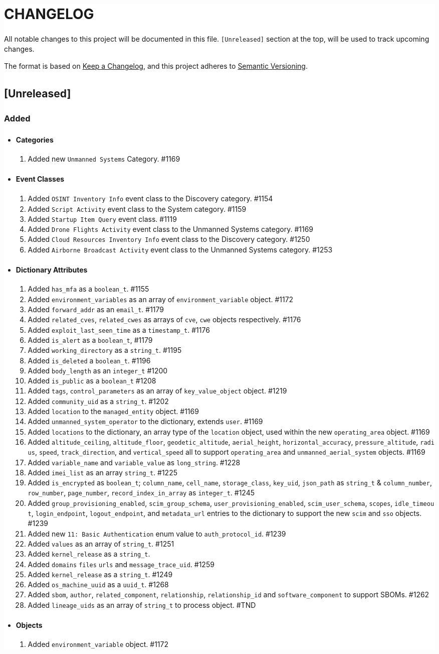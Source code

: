 # CHANGELOG

All notable changes to this project will be documented in this file. `[Unreleased]` section at the top, will be used to track upcoming changes.

The format is based on [Keep a Changelog](https://keepachangelog.com/en/1.0.0/),
and this project adheres to [Semantic Versioning](https://semver.org/spec/v2.0.0.html).





## [Unreleased]

### Added

- #### Categories
  1. Added new `Unmanned Systems` Category. #1169
- #### Event Classes
  1. Added `OSINT Inventory Info` event class to the Discovery category. #1154
  1. Added `Script Activity` event class to the System category. #1159
  1. Added `Startup Item Query` event class. #1119
  1. Added `Drone Flights Activity` event class to the Unmanned Systems category. #1169
  1. Added `Cloud Resources Inventory Info` event class to the Discovery category. #1250
  1. Added `Airborne Broadcast Activity` event class to the Unmanned Systems category. #1253
- #### Dictionary Attributes
  1. Added `has_mfa` as a `boolean_t`. #1155
  1. Added `environment_variables` as an array of `environment_variable` object. #1172
  1. Added `forward_addr` as an `email_t`. #1179
  1. Added `related_cves`, `related_cwes` as arrays of `cve`, `cwe` objects respectively. #1176
  1. Added `exploit_last_seen_time` as a `timestamp_t`. #1176
  1. Added `is_alert` as a `boolean_t`, #1179
  1. Added `working_directory` as a `string_t`. #1195
  1. Added `is_deleted` a `boolean_t`. #1196
  1. Added `body_length` as an `integer_t` #1200
  1. Added `is_public` as a `boolean_t` #1208
  1. Added `tags`, `control_parameters` as an array of `key_value_object` object. #1219
  1. Added `community_uid` as a `string_t`. #1202
  1. Added `location` to the `managed_entity` object. #1169
  1. Added `unmanned_system_operator` to the dictionary, extends `user`. #1169
  1. Added `locations` to the dictionary, an array type of the `location` object, used within the new `operating_area` object. #1169
  1. Added `altitude_ceiling`, `altitude_floor`, `geodetic_altitude`, `aerial_height`, `horizontal_accuracy`, `pressure_altitude`, `radius`, `speed`, `track_direction`, and `vertical_speed` all to support `operating_area` and `unmanned_aerial_system` objects. #1169
  1. Added `variable_name` and `variable_value` as `long_string`. #1228
  1. Added `imei_list` as an array `string_t`. #1225
  1. Added `is_encrypted` as `boolean_t`; `column_name`, `cell_name`, `storage_class`, `key_uid`, `json_path` as `string_t` & `column_number`, `row_number`, `page_number`, `record_index_in_array` as `integer_t`. #1245
  1. Added `group_provisioning_enabled`, `scim_group_schema`, `user_provisioning_enabled`, `scim_user_schema`, `scopes`, `idle_timeout`, `login_endpoint`, `logout_endpoint`, and `metadata_url` entries to the dictionary to support the new `scim` and `sso` objects. #1239
  1. Added new `11: Basic Authentication` enum value to `auth_protocol_id`. #1239
  1. Added `values` as an array of `string_t`. #1251
  1. Added `kernel_release` as a `string_t`.
  1. Added `domains` `files` `urls` and `message_trace_uid`. #1259
  1. Added `kernel_release` as a `string_t`. #1249
  1. Added `os_machine_uuid` as a `uuid_t`. #1268
  1. Added `sbom`, `author`, `related_component`, `relationship`, `relationship_id` and `software_component` to support SBOMs. #1262
  1. Added `lineage_uids` as an array of `string_t` to process object. #TND
- #### Objects
  1. Added `environment_variable` object. #1172